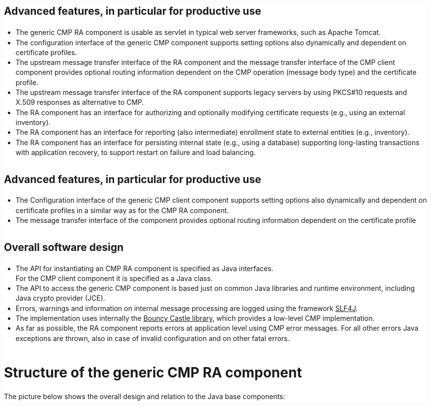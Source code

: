 
## Advanced features, in particular for productive use

* The generic CMP RA component is usable as servlet
  in typical web server frameworks, such as Apache Tomcat.
* The configuration interface of the generic CMP component supports
  setting options also dynamically and dependent on certificate profiles.
* The upstream message transfer interface of the RA component and
  the message transfer interface of the CMP client component
  provides optional routing information dependent
  on the CMP operation (message body type) and the certificate profile.
* The upstream message transfer interface of the RA component
  supports legacy servers by using PKCS#10 requests
  and X.509 responses as alternative to CMP.
* The RA component has an interface for authorizing and optionally
  modifying certificate requests (e.g., using an external inventory).
* The RA component has an interface for reporting (also intermediate)
  enrollment state to external entities (e.g., inventory).
* The RA component has an interface for persisting internal state
  (e.g., using a database) supporting long-lasting transactions with
  application recovery, to support restart on failure and load balancing.
  
## Advanced features, in particular for productive use

* The Configuration interface of the generic CMP client component supports
  setting options also dynamically and dependent on certificate profiles in a
  similar way as for the CMP RA component.
* The message transfer interface of the component provides
  optional routing information dependent on the certificate profile

## Overall software design

* The API for instantiating an CMP RA component is specified as Java interfaces.\
  For the CMP client component it is specified as a Java class.
* The API to access the generic CMP component is based just on common
  Java libraries and runtime environment, including Java crypto provider (JCE).
* Errors, warnings and information on internal message processing are logged
  using the framework [SLF4J](http://www.slf4j.org/).
* The implementation uses internally the
  [Bouncy Castle library](https://www.bouncycastle.org/),
  which provides a low-level CMP implementation.
* As far as possible,
  the RA component reports errors at application level using CMP error messages.
  For all other errors Java exceptions are thrown,
  also in case of invalid configuration and on other fatal errors.


# Structure of the generic CMP RA component

The picture below shows the overall design and relation to the Java base components:
